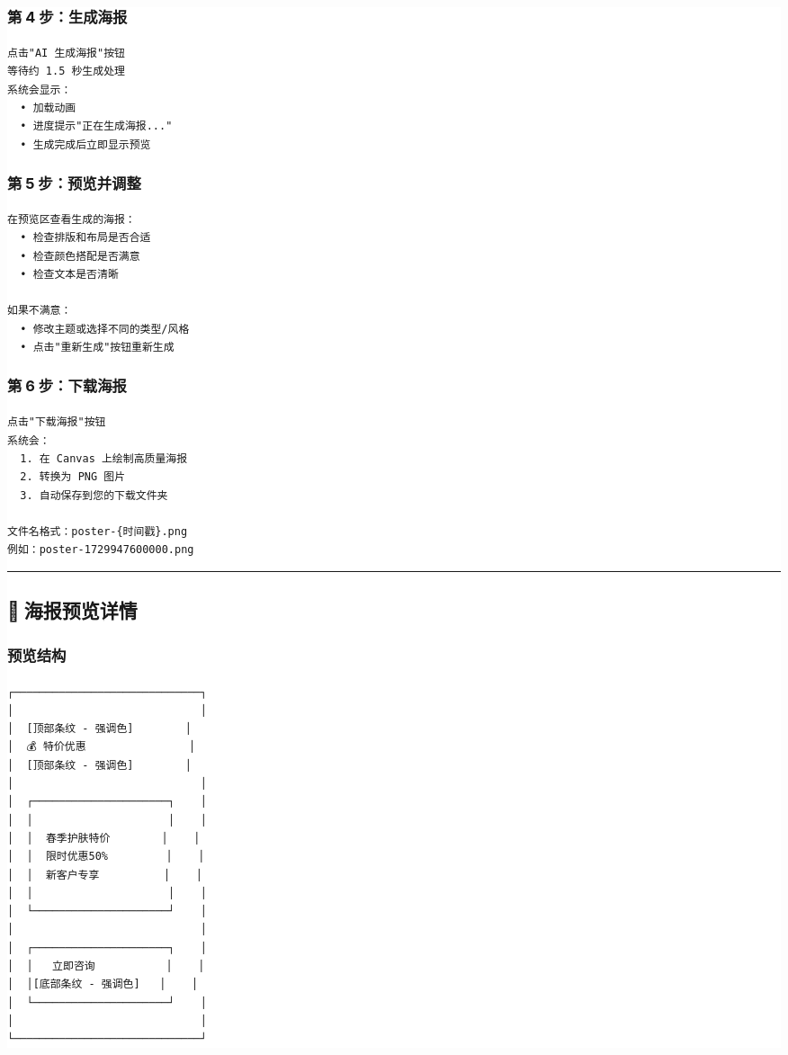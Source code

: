 ### 第 4 步：生成海报

```
点击"AI 生成海报"按钮
等待约 1.5 秒生成处理
系统会显示：
  • 加载动画
  • 进度提示"正在生成海报..."
  • 生成完成后立即显示预览
```

### 第 5 步：预览并调整

```
在预览区查看生成的海报：
  • 检查排版和布局是否合适
  • 检查颜色搭配是否满意
  • 检查文本是否清晰
  
如果不满意：
  • 修改主题或选择不同的类型/风格
  • 点击"重新生成"按钮重新生成
```

### 第 6 步：下载海报

```
点击"下载海报"按钮
系统会：
  1. 在 Canvas 上绘制高质量海报
  2. 转换为 PNG 图片
  3. 自动保存到您的下载文件夹
  
文件名格式：poster-{时间戳}.png
例如：poster-1729947600000.png
```

---

## 📱 海报预览详情

### 预览结构

```
┌─────────────────────────────┐
│                             │
│  [顶部条纹 - 强调色]        │
│  💰 特价优惠                │
│  [顶部条纹 - 强调色]        │
│                             │
│  ┌─────────────────────┐    │
│  │                     │    │  
│  │  春季护肤特价        │    │
│  │  限时优惠50%         │    │
│  │  新客户专享          │    │
│  │                     │    │
│  └─────────────────────┘    │
│                             │
│  ┌─────────────────────┐    │
│  │   立即咨询           │    │
│  │[底部条纹 - 强调色]   │    │
│  └─────────────────────┘    │
│                             │
└─────────────────────────────┘

```